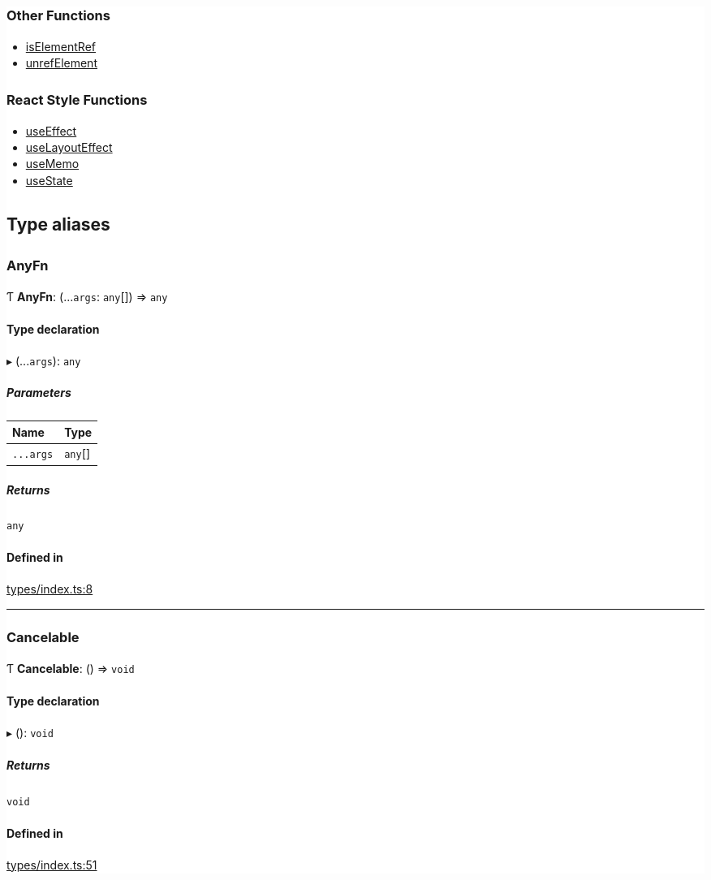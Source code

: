 ### Other Functions

- [isElementRef](README.md#iselementref)
- [unrefElement](README.md#unrefelement)

### React Style Functions

- [useEffect](README.md#useeffect)
- [useLayoutEffect](README.md#uselayouteffect)
- [useMemo](README.md#usememo)
- [useState](README.md#usestate)

## Type aliases

### AnyFn

Ƭ **AnyFn**: (...`args`: `any`[]) => `any`

#### Type declaration

▸ (...`args`): `any`

##### Parameters

| Name | Type |
| :------ | :------ |
| `...args` | `any`[] |

##### Returns

`any`

#### Defined in

[types/index.ts:8](https://github.com/iheyunfei/solid-ext/blob/d1b4a9f/packages/use/src/types/index.ts#L8)

___

### Cancelable

Ƭ **Cancelable**: () => `void`

#### Type declaration

▸ (): `void`

##### Returns

`void`

#### Defined in

[types/index.ts:51](https://github.com/iheyunfei/solid-ext/blob/d1b4a9f/packages/use/src/types/index.ts#L51)
